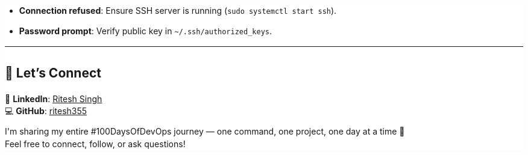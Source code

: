 * **Connection refused**: Ensure SSH server is running (`sudo systemctl start ssh`).
    
* **Password prompt**: Verify public key in `~/.ssh/authorized_keys`.
    

---

## 🔗 Let’s Connect

📌 **LinkedIn**: [Ritesh Singh](https://linkedin.com/in/ritesh-singh-092b84340)  
💻 **GitHub**: [ritesh355](https://github.com/ritesh355)

I'm sharing my entire #100DaysOfDevOps journey — one command, one project, one day at a time 🚀  
Feel free to connect, follow, or ask questions!